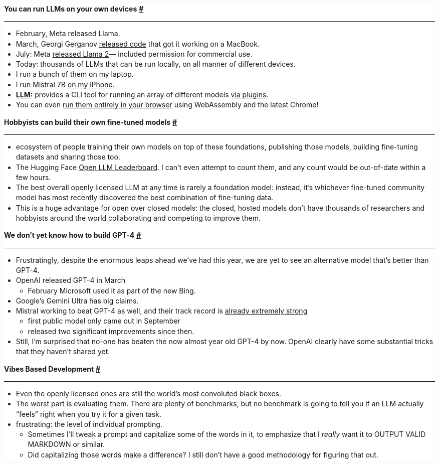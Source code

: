 **You can run LLMs on your own devices** [**#**](https://simonwillison.net/2023/Dec/31/ai-in-2023/#on-your-devices)
****

- February, Meta released Llama.
- March, Georgi Gerganov [released code](https://github.com/ggerganov/llama.cpp) that got it working on a MacBook.
- July: Meta [released Llama 2](https://simonwillison.net/2023/Jul/18/accessing-llama-2/)— included permission for commercial use.
- Today: thousands of LLMs that can be run locally, on all manner of different devices.
- I run a bunch of them on my laptop. 
- I run Mistral 7B [on my iPhone](https://llm.mlc.ai/#ios). 
- [**LLM**](https://llm.datasette.io/)**:** provides a CLI tool for running an array of different models [via plugins](https://simonwillison.net/2023/Jul/12/llm/).
- You can even [run them entirely in your browser](https://simonwillison.net/2023/Apr/16/web-llm/) using WebAssembly and the latest Chrome!

**Hobbyists can build their own fine-tuned models** [**#**](https://simonwillison.net/2023/Dec/31/ai-in-2023/#hobbyist-fine-tuning)
****

- ecosystem of people training their own models on top of these foundations, publishing those models, building fine-tuning datasets and sharing those too.
- The Hugging Face [Open LLM Leaderboard](https://huggingface.co/spaces/HuggingFaceH4/open_llm_leaderboard). I can’t even attempt to count them, and any count would be out-of-date within a few hours.
- The best overall openly licensed LLM at any time is rarely a foundation model: instead, it’s whichever fine-tuned community model has most recently discovered the best combination of fine-tuning data.
- This is a huge advantage for open over closed models: the closed, hosted models don’t have thousands of researchers and hobbyists around the world collaborating and competing to improve them.

**We don’t yet know how to build GPT-4** [**#**](https://simonwillison.net/2023/Dec/31/ai-in-2023/#cant-build-gpt4)
****

- Frustratingly, despite the enormous leaps ahead we’ve had this year, we are yet to see an alternative model that’s better than GPT-4.
- OpenAI released GPT-4 in March
    - February Microsoft used it as part of the new Bing.
- Google’s Gemini Ultra has big claims.
- Mistral working to beat GPT-4 as well, and their track record is [already extremely strong](https://simonwillison.net/2023/Dec/18/mistral/)
    - first public model only came out in September
    - released two significant improvements since then.
- Still, I’m surprised that no-one has beaten the now almost year old GPT-4 by now. OpenAI clearly have some substantial tricks that they haven’t shared yet.

**Vibes Based Development** [**#**](https://simonwillison.net/2023/Dec/31/ai-in-2023/#vibes-based-development)
****

- Even the openly licensed ones are still the world’s most convoluted black boxes.
- The worst part is evaluating them. There are plenty of benchmarks, but no benchmark is going to tell you if an LLM actually “feels” right when you try it for a given task.
- frustrating: the level of individual prompting. 
    - Sometimes I’ll tweak a prompt and capitalize some of the words in it, to emphasize that I *really* want it to OUTPUT VALID MARKDOWN or similar. 
    - Did capitalizing those words make a difference? I still don’t have a good methodology for figuring that out.
